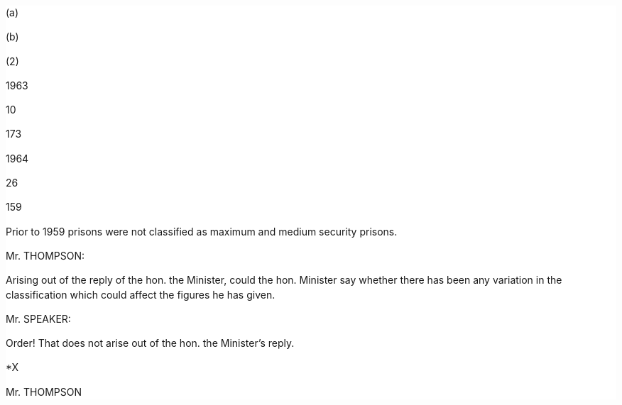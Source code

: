 <tr>

<th><p></p></th>

<th><p></p></th>

<th><p>(a)</p></th>

<th><p>(b)</p></th>

</tr>

<tr>

<td><p>(2)</p></td>

<td><p>1963</p></td>

<td><p>10</p></td>

<td><p>173</p></td>

</tr>

<tr>

<td><p></p></td>

<td><p>1964</p></td>

<td><p>26</p></td>

<td><p>159</p></td>

</tr>

</table>

<p>Prior to 1959 prisons were not classified as maximum and medium security prisons.</p>

</answer>

<question by="#thompson" to="#speaker">

<from>Mr. THOMPSON:</from>

<p>Arising out of the reply of the hon. the Minister, could the hon. Minister say whether there has been any variation in the classification which could affect the figures he has given.</p>

</question>

<question by="#speaker" to="#thompson">

<from>Mr. SPEAKER:</from>

<p>Order! That does not arise out of the hon. the Minister&#x2019;s reply.</p>

</question>

<question by="#thompson">

<num>*X</num>

<from>Mr. THOMPSON</from>
